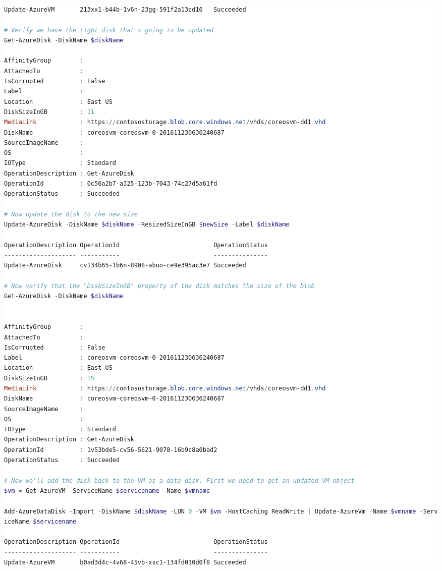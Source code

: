 ```powershell
Update-AzureVM       213xx1-b44b-1v6n-23gg-591f2a13cd16   Succeeded  

# Verify we have the right disk that's going to be updated
Get-AzureDisk -DiskName $diskName

AffinityGroup        : 
AttachedTo           : 
IsCorrupted          : False
Label                : 
Location             : East US
DiskSizeInGB         : 11
MediaLink            : https://contosostorage.blob.core.windows.net/vhds/coreosvm-dd1.vhd
DiskName             : coreosvm-coreosvm-0-201611230636240687
SourceImageName      : 
OS                   : 
IOType               : Standard
OperationDescription : Get-AzureDisk
OperationId          : 0c56a2b7-a325-123b-7043-74c27d5a61fd
OperationStatus      : Succeeded

# Now update the disk to the new size
Update-AzureDisk -DiskName $diskName -ResizedSizeInGB $newSize -Label $diskName

OperationDescription OperationId                          OperationStatus
-------------------- -----------                          ---------------
Update-AzureDisk     cv134b65-1b6n-8908-abuo-ce9e395ac3e7 Succeeded 

# Now verify that the "DiskSizeInGB" property of the disk matches the size of the blob 
Get-AzureDisk -DiskName $diskName


AffinityGroup        : 
AttachedTo           : 
IsCorrupted          : False
Label                : coreosvm-coreosvm-0-201611230636240687
Location             : East US
DiskSizeInGB         : 15
MediaLink            : https://contosostorage.blob.core.windows.net/vhds/coreosvm-dd1.vhd
DiskName             : coreosvm-coreosvm-0-201611230636240687
SourceImageName      : 
OS                   : 
IOType               : Standard
OperationDescription : Get-AzureDisk
OperationId          : 1v53bde5-cv56-5621-9078-16b9c8a0bad2
OperationStatus      : Succeeded

# Now we'll add the disk back to the VM as a data disk. First we need to get an updated VM object
$vm = Get-AzureVM -ServiceName $servicename -Name $vmname

Add-AzureDataDisk -Import -DiskName $diskName -LUN 0 -VM $vm -HostCaching ReadWrite | Update-AzureVm -Name $vmname -ServiceName $servicename

OperationDescription OperationId                          OperationStatus
-------------------- -----------                          ---------------
Update-AzureVM       b0ad3d4c-4v68-45vb-xxc1-134fd010d0f8 Succeeded      
```
